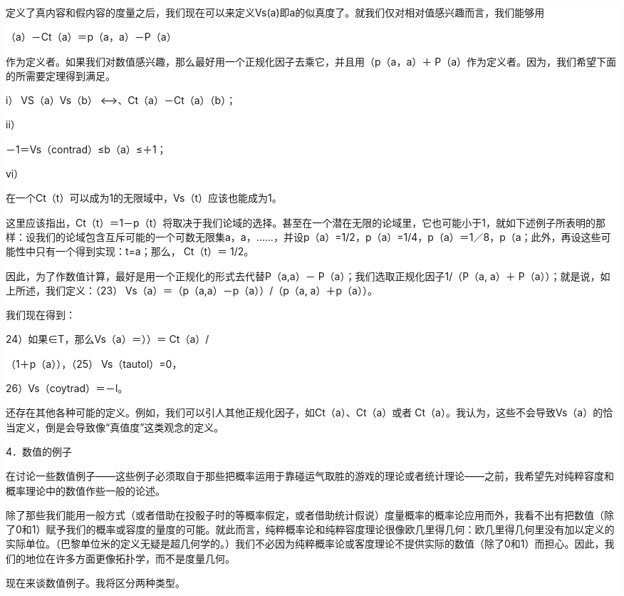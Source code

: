 定义了真内容和假内容的度量之后，我们现在可以来定义Vs(a)即a的似真度了。就我们仅对相对值感兴趣而言，我们能够用

（a）－Ct（a）＝p（a，a）－P（a）



作为定义者。如果我们对数值感兴趣，那么最好用一个正规化因子去乘它，并且用（p（a，a）＋ P（a）作为定义者。因为，我们希望下面的所需要定理得到满足。



i） VS（a）Vs（b） <—>、Ct（a）－Ct（a）（b）；

ii）





－1＝Vs（contrad）≤b（a）≤＋1；

vi）

在一个Ct（t）可以成为1的无限域中，Vs（t）应该也能成为1。



这里应该指出，Ct（t）＝1－p（t）将取决于我们论域的选择。甚至在一个潜在无限的论域里，它也可能小于1，就如下述例子所表明的那样：设我们的论域包含互斥可能的一个可数无限集a，a，……，并设p（a）=1/2，p（a）=1/4，p（a）＝1／8，p（a；此外，再设这些可能性中只有一个得到实现：t=a；那么， Ct（t）＝ 1/2。



因此，为了作数值计算，最好是用一个正规化的形式去代替P（a,a）－ P（a）；我们选取正规化因子1/（P（a, a）＋ P（a））；就是说，如上所述，我们定义：（23） Vs（a）＝（p（a,a）－p（a））/（p（a, a）＋p（a））。



我们现在得到：



24）如果∈T，那么Vs（a）＝））＝ Ct（a）/

（1＋p（a）），（25） Vs（tautol）=0，





26）Vs（coytrad）＝－l。



还存在其他各种可能的定义。例如，我们可以引人其他正规化因子，如Ct（a）、Ct（a）或者 Ct（a）。我认为，这些不会导致Vs（a）的恰当定义，倒是会导致像“真值度”这类观念的定义。



4．数值的例子



在讨论一些数值例子——这些例子必须取自于那些把概率运用于靠碰运气取胜的游戏的理论或者统计理论——之前，我希望先对纯粹容度和概率理论中的数值作些一般的论述。



除了那些我们能用一般方式（或者借助在投骰子时的等概率假定，或者借助统计假说）度量概率的概率论应用而外，我看不出有把数值（除了0和1）赋予我们的概率或容度的量度的可能。就此而言，纯粹概率论和纯粹容度理论很像欧几里得几何：欧几里得几何里没有加以定义的实际单位。（巴黎单位米的定义无疑是超几何学的。）我们不必因为纯粹概率论或客度理论不提供实际的数值（除了0和1）而担心。因此，我们的地位在许多方面更像拓扑学，而不是度量几何。



现在来谈数值例子。我将区分两种类型。


